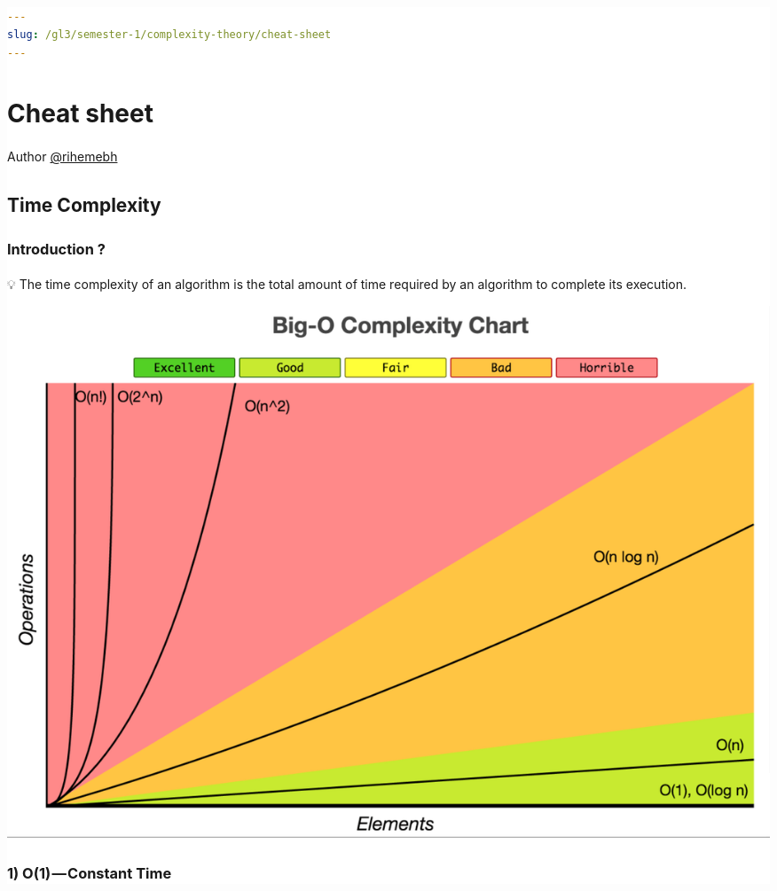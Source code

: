 ```yaml
---
slug: /gl3/semester-1/complexity-theory/cheat-sheet
---
```


# Cheat sheet

Author [@rihemebh](https://github.com/rihemebh)

## Time Complexity

### Introduction ?

💡 The time complexity of an algorithm is the total amount of time required by an algorithm to complete its execution.

![assets/what/Untitled.png](assets/what/Untitled.png)

### **1)** O(1) — Constant Time
